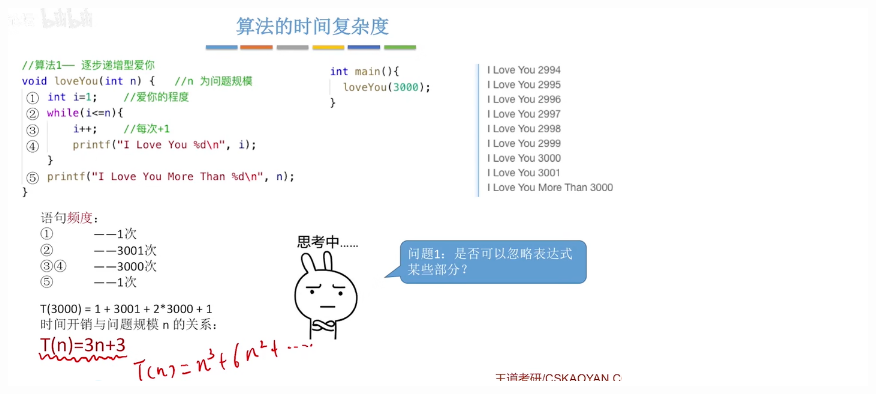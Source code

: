 <img src="(数据结构-线性表).assets/image-20221025173718617.png" alt="image-20221025173718617" style="zoom:60%;" /> 
